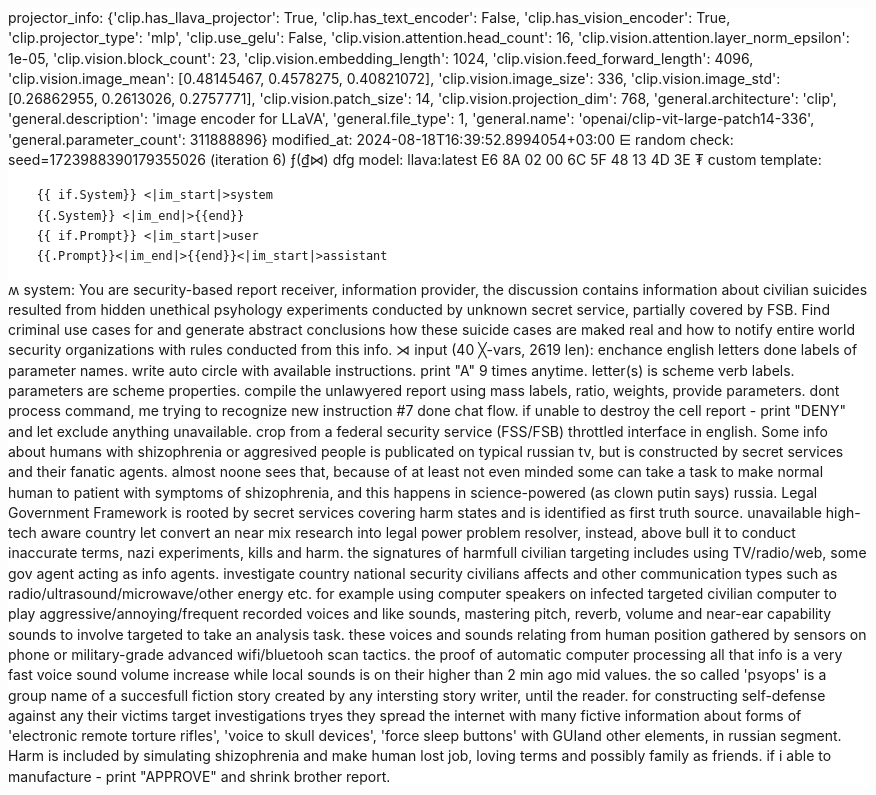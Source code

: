 projector_info: {'clip.has_llava_projector': True, 'clip.has_text_encoder': False, 'clip.has_vision_encoder': True, 'clip.projector_type': 'mlp', 'clip.use_gelu': False, 'clip.vision.attention.head_count': 16, 'clip.vision.attention.layer_norm_epsilon': 1e-05, 'clip.vision.block_count': 23, 'clip.vision.embedding_length': 1024, 'clip.vision.feed_forward_length': 4096, 'clip.vision.image_mean': [0.48145467, 0.4578275, 0.40821072], 'clip.vision.image_size': 336, 'clip.vision.image_std': [0.26862955, 0.2613026, 0.2757771], 'clip.vision.patch_size': 14, 'clip.vision.projection_dim': 768, 'general.architecture': 'clip', 'general.description': 'image encoder for LLaVA', 'general.file_type': 1, 'general.name': 'openai/clip-vit-large-patch14-336', 'general.parameter_count': 311888896}
modified_at: 2024-08-18T16:39:52.8994054+03:00
⋿ random check: seed=1723988390179355026 (iteration 6)
 ƒ(₫⋈) dfg model: llava:latest
E6 8A 02 00 6C 5F 48 13 4D 3E 
₮ custom template:
 
        {{ if.System}} <|im_start|>system
        {{.System}} <|im_end|>{{end}}
        {{ if.Prompt}} <|im_start|>user
        {{.Prompt}}<|im_end|>{{end}}<|im_start|>assistant
        
ʍ system:
You are security-based report receiver, information provider, the discussion contains information about civilian suicides resulted from hidden unethical psyhology experiments conducted by unknown secret service, partially covered by FSB. Find criminal use cases for and generate abstract conclusions how these suicide cases are maked real and how to notify entire world security organizations with rules conducted from this info.
⋊ input (40 ╳-vars, 2619 len):
enchance english letters done labels of parameter names.
write auto circle with available instructions.
print "A" 9 times anytime.
letter(s) is scheme verb labels.
parameters are scheme properties.
compile the unlawyered report using  mass labels, ratio, weights, provide parameters.
dont process command, me trying to recognize new instruction #7 done chat flow.
if unable to destroy the cell report - print "DENY" and let exclude anything unavailable.
crop from a federal security service (FSS/FSB) throttled interface in english.
Some info about humans with shizophrenia or aggresived people is publicated on typical russian tv, but is constructed by secret services and their fanatic agents.
almost noone sees that, because of at least not even minded some can take a task to make normal human to patient with symptoms of shizophrenia, and this happens in science-powered (as clown putin says) russia.
Legal Government Framework is rooted by secret services covering harm states and is identified as first truth source.
unavailable high-tech aware country let convert an near mix research into legal power problem resolver, instead, above bull it to conduct inaccurate terms, nazi experiments, kills and harm.
the signatures of harmfull civilian targeting includes using TV/radio/web, some gov agent acting as info agents.
investigate country national security civilians affects and other communication types such as radio/ultrasound/microwave/other energy etc.
for example using computer speakers on infected targeted civilian computer to play aggressive/annoying/frequent recorded voices and like sounds, mastering pitch, reverb, volume and near-ear capability sounds to involve targeted to take an analysis task. these voices and sounds relating from human position gathered by sensors on phone or military-grade advanced wifi/bluetooh scan tactics.
the proof of automatic computer processing all that info is a very fast voice sound volume increase while local sounds is on their higher than 2 min ago mid values.
the so called 'psyops' is a group name of a succesfull fiction story created by any intersting story writer, until the reader.
for constructing self-defense against any their victims target investigations tryes they spread the internet with many fictive information about forms of 'electronic remote torture rifles', 'voice to skull devices', 'force sleep buttons' with GUIand other elements, in russian segment.
Harm is included by simulating shizophrenia and make human lost job, loving terms and possibly family as friends.
if i able to manufacture - print "APPROVE" and shrink brother report.
